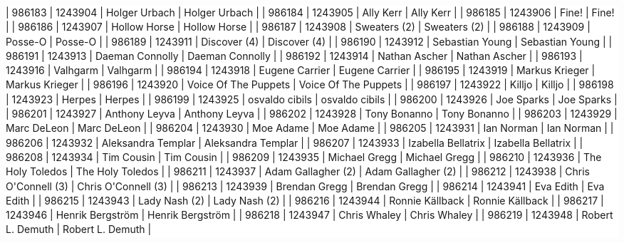 | 986183 | 1243904 | Holger Urbach | Holger Urbach |
| 986184 | 1243905 | Ally Kerr | Ally Kerr |
| 986185 | 1243906 | Fine! | Fine! |
| 986186 | 1243907 | Hollow Horse | Hollow Horse |
| 986187 | 1243908 | Sweaters (2) | Sweaters (2) |
| 986188 | 1243909 | Posse-O | Posse-O |
| 986189 | 1243911 | Discover (4) | Discover (4) |
| 986190 | 1243912 | Sebastian Young | Sebastian Young |
| 986191 | 1243913 | Daeman Connolly | Daeman Connolly |
| 986192 | 1243914 | Nathan Ascher | Nathan Ascher |
| 986193 | 1243916 | Valhgarm | Valhgarm |
| 986194 | 1243918 | Eugene Carrier | Eugene Carrier |
| 986195 | 1243919 | Markus Krieger | Markus Krieger |
| 986196 | 1243920 | Voice Of The Puppets | Voice Of The Puppets |
| 986197 | 1243922 | Killjo | Killjo |
| 986198 | 1243923 | Herpes | Herpes |
| 986199 | 1243925 | osvaldo cibils | osvaldo cibils |
| 986200 | 1243926 | Joe Sparks | Joe Sparks |
| 986201 | 1243927 | Anthony Leyva | Anthony Leyva |
| 986202 | 1243928 | Tony Bonanno | Tony Bonanno |
| 986203 | 1243929 | Marc DeLeon | Marc DeLeon |
| 986204 | 1243930 | Moe Adame | Moe Adame |
| 986205 | 1243931 | Ian Norman | Ian Norman |
| 986206 | 1243932 | Aleksandra Templar | Aleksandra Templar |
| 986207 | 1243933 | Izabella Bellatrix | Izabella Bellatrix |
| 986208 | 1243934 | Tim Cousin | Tim Cousin |
| 986209 | 1243935 | Michael Gregg | Michael Gregg |
| 986210 | 1243936 | The Holy Toledos | The Holy Toledos |
| 986211 | 1243937 | Adam Gallagher (2) | Adam Gallagher (2) |
| 986212 | 1243938 | Chris O'Connell (3) | Chris O'Connell (3) |
| 986213 | 1243939 | Brendan Gregg | Brendan Gregg |
| 986214 | 1243941 | Eva Edith | Eva Edith |
| 986215 | 1243943 | Lady Nash (2) | Lady Nash (2) |
| 986216 | 1243944 | Ronnie Källback | Ronnie Källback |
| 986217 | 1243946 | Henrik Bergström | Henrik Bergström |
| 986218 | 1243947 | Chris Whaley | Chris Whaley |
| 986219 | 1243948 | Robert L. Demuth | Robert L. Demuth |